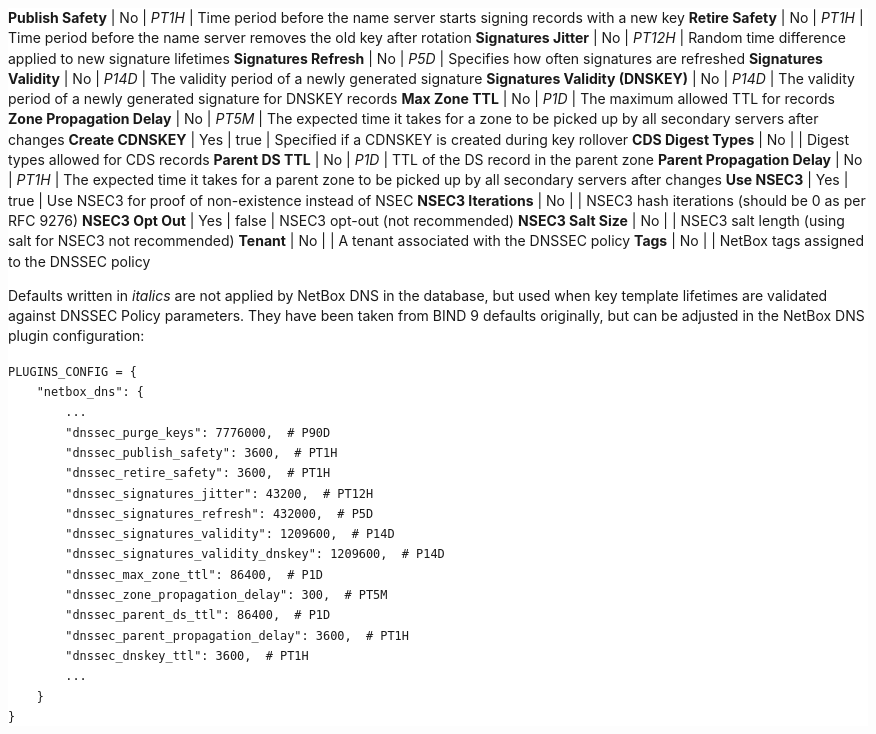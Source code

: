 **Publish Safety**               | No       | _PT1H_  | Time period before the name server starts signing records with a new key
**Retire Safety**                | No       | _PT1H_  | Time period before the name server removes the old key after rotation
**Signatures Jitter**            | No       | _PT12H_ | Random time difference applied to new signature lifetimes
**Signatures Refresh**           | No       | _P5D_   | Specifies how often signatures are refreshed
**Signatures Validity**          | No       | _P14D_  | The validity period of a newly generated signature
**Signatures Validity (DNSKEY)** | No       | _P14D_  | The validity period of a newly generated signature for DNSKEY records
**Max Zone TTL**                 | No       | _P1D_   | The maximum allowed TTL for records
**Zone Propagation Delay**       | No       | _PT5M_  | The expected time it takes for a zone to be picked up by all secondary servers after changes
**Create CDNSKEY**               | Yes      | true    | Specified if a CDNSKEY is created during key rollover
**CDS Digest Types**             | No       |         | Digest types allowed for CDS records
**Parent DS TTL**                | No       | _P1D_   | TTL of the DS record in the parent zone
**Parent Propagation Delay**     | No       | _PT1H_  | The expected time it takes for a parent zone to be picked up by all secondary servers after changes
**Use NSEC3**                    | Yes      | true    | Use NSEC3 for proof of non-existence instead of NSEC
**NSEC3 Iterations**             | No       |         | NSEC3 hash iterations (should be 0 as per RFC 9276)
**NSEC3 Opt Out**                | Yes      | false   | NSEC3 opt-out (not recommended)
**NSEC3 Salt Size**              | No       |         | NSEC3 salt length (using salt for NSEC3 not recommended)
**Tenant**                       | No       |         | A tenant associated with the DNSSEC policy
**Tags**                         | No       |         | NetBox tags assigned to the DNSSEC policy

Defaults written in _italics_ are not applied by NetBox DNS in the database, but used when key template lifetimes are validated against DNSSEC Policy parameters. They have been taken from BIND 9 defaults originally, but can be adjusted in the NetBox DNS plugin configuration:

```
PLUGINS_CONFIG = {
    "netbox_dns": {
        ...
        "dnssec_purge_keys": 7776000,  # P90D
        "dnssec_publish_safety": 3600,  # PT1H
        "dnssec_retire_safety": 3600,  # PT1H
        "dnssec_signatures_jitter": 43200,  # PT12H
        "dnssec_signatures_refresh": 432000,  # P5D
        "dnssec_signatures_validity": 1209600,  # P14D
        "dnssec_signatures_validity_dnskey": 1209600,  # P14D
        "dnssec_max_zone_ttl": 86400,  # P1D
        "dnssec_zone_propagation_delay": 300,  # PT5M
        "dnssec_parent_ds_ttl": 86400,  # P1D
        "dnssec_parent_propagation_delay": 3600,  # PT1H
        "dnssec_dnskey_ttl": 3600,  # PT1H
        ...
    }
}
```
